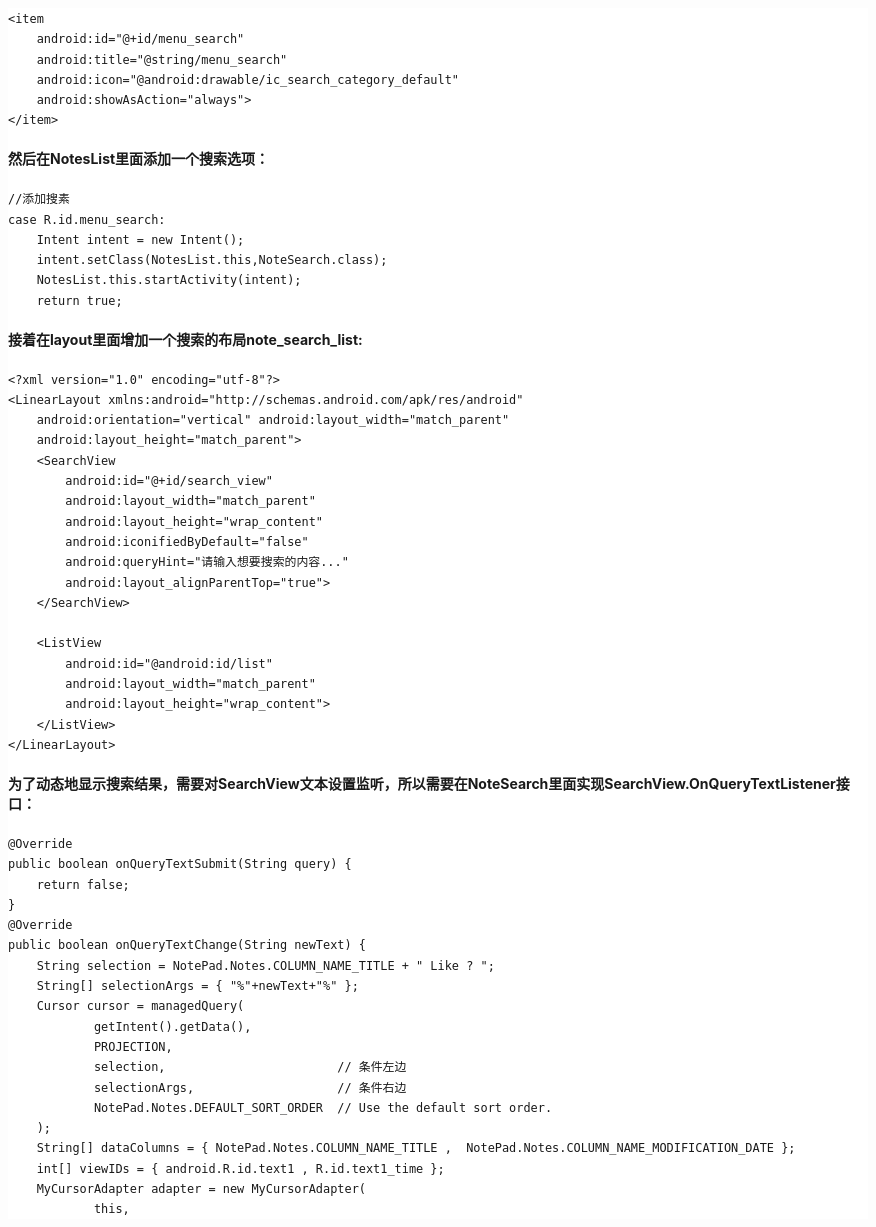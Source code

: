 ```
<item
    android:id="@+id/menu_search"
    android:title="@string/menu_search"
    android:icon="@android:drawable/ic_search_category_default"
    android:showAsAction="always">
</item>
```
#### 然后在NotesList里面添加一个搜索选项：

```
//添加搜素
case R.id.menu_search:
    Intent intent = new Intent();
    intent.setClass(NotesList.this,NoteSearch.class);
    NotesList.this.startActivity(intent);
    return true;
```
#### 接着在layout里面增加一个搜索的布局note_search_list:

```
<?xml version="1.0" encoding="utf-8"?>
<LinearLayout xmlns:android="http://schemas.android.com/apk/res/android"
    android:orientation="vertical" android:layout_width="match_parent"
    android:layout_height="match_parent">
    <SearchView
        android:id="@+id/search_view"
        android:layout_width="match_parent"
        android:layout_height="wrap_content"
        android:iconifiedByDefault="false"
        android:queryHint="请输入想要搜索的内容..."
        android:layout_alignParentTop="true">
    </SearchView>

    <ListView
        android:id="@android:id/list"
        android:layout_width="match_parent"
        android:layout_height="wrap_content">
    </ListView>
</LinearLayout>
```
#### 为了动态地显示搜索结果，需要对SearchView文本设置监听，所以需要在NoteSearch里面实现SearchView.OnQueryTextListener接口：

```
@Override
public boolean onQueryTextSubmit(String query) {
    return false;
}
@Override
public boolean onQueryTextChange(String newText) {
    String selection = NotePad.Notes.COLUMN_NAME_TITLE + " Like ? ";
    String[] selectionArgs = { "%"+newText+"%" };
    Cursor cursor = managedQuery(
            getIntent().getData(),            
            PROJECTION,                       
            selection,                        // 条件左边
            selectionArgs,                    // 条件右边
            NotePad.Notes.DEFAULT_SORT_ORDER  // Use the default sort order.
    );
    String[] dataColumns = { NotePad.Notes.COLUMN_NAME_TITLE ,  NotePad.Notes.COLUMN_NAME_MODIFICATION_DATE };
    int[] viewIDs = { android.R.id.text1 , R.id.text1_time };
    MyCursorAdapter adapter = new MyCursorAdapter(
            this,
```
